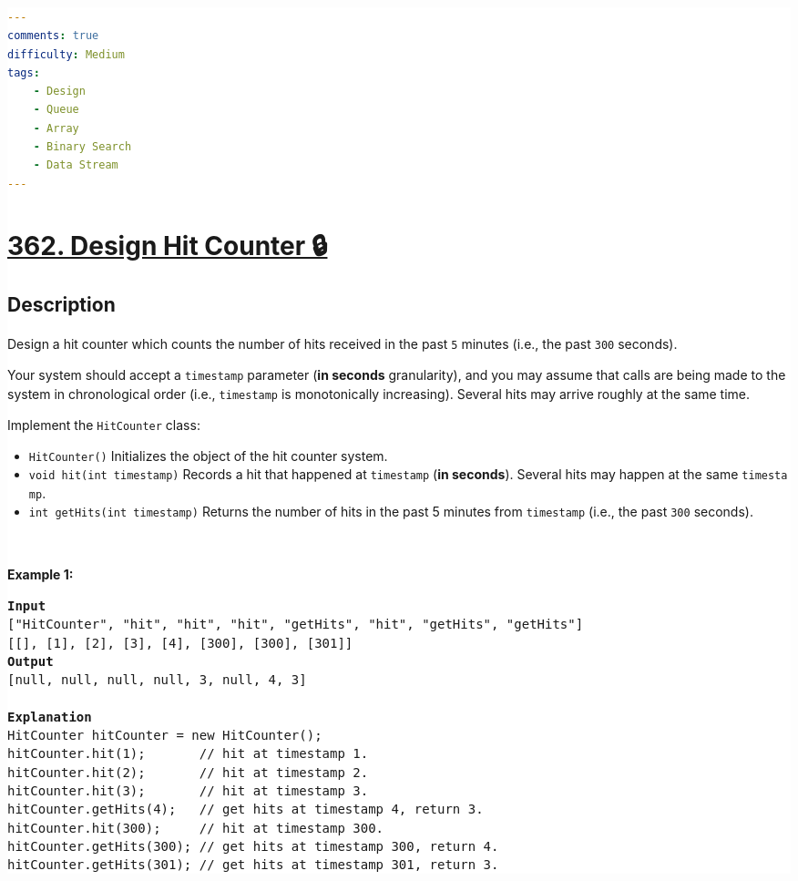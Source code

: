 ```yaml
---
comments: true
difficulty: Medium
tags:
    - Design
    - Queue
    - Array
    - Binary Search
    - Data Stream
---
```




# [362. Design Hit Counter 🔒](https://leetcode.com/problems/design-hit-counter)

## Description



<p>Design a hit counter which counts the number of hits received in the past <code>5</code> minutes (i.e., the past <code>300</code> seconds).</p>

<p>Your system should accept a <code>timestamp</code> parameter (<strong>in seconds</strong> granularity), and you may assume that calls are being made to the system in chronological order (i.e., <code>timestamp</code> is monotonically increasing). Several hits may arrive roughly at the same time.</p>

<p>Implement the <code>HitCounter</code> class:</p>

<ul>
	<li><code>HitCounter()</code> Initializes the object of the hit counter system.</li>
	<li><code>void hit(int timestamp)</code> Records a hit that happened at <code>timestamp</code> (<strong>in seconds</strong>). Several hits may happen at the same <code>timestamp</code>.</li>
	<li><code>int getHits(int timestamp)</code> Returns the number of hits in the past 5 minutes from <code>timestamp</code> (i.e., the past <code>300</code> seconds).</li>
</ul>

<p>&nbsp;</p>
<p><strong class="example">Example 1:</strong></p>

<pre>
<strong>Input</strong>
[&quot;HitCounter&quot;, &quot;hit&quot;, &quot;hit&quot;, &quot;hit&quot;, &quot;getHits&quot;, &quot;hit&quot;, &quot;getHits&quot;, &quot;getHits&quot;]
[[], [1], [2], [3], [4], [300], [300], [301]]
<strong>Output</strong>
[null, null, null, null, 3, null, 4, 3]

<strong>Explanation</strong>
HitCounter hitCounter = new HitCounter();
hitCounter.hit(1);       // hit at timestamp 1.
hitCounter.hit(2);       // hit at timestamp 2.
hitCounter.hit(3);       // hit at timestamp 3.
hitCounter.getHits(4);   // get hits at timestamp 4, return 3.
hitCounter.hit(300);     // hit at timestamp 300.
hitCounter.getHits(300); // get hits at timestamp 300, return 4.
hitCounter.getHits(301); // get hits at timestamp 301, return 3.
</pre>
